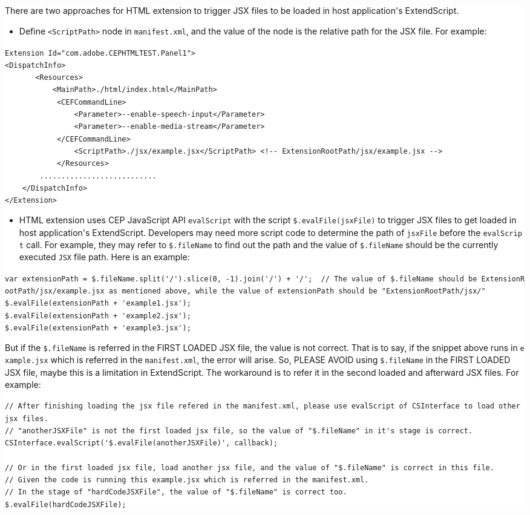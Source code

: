 
There are two approaches for HTML extension to trigger JSX files to be loaded in host application's ExtendScript.

 - Define `<ScriptPath>` node in `manifest.xml`, and the value of the
   node is the relative path for the JSX file. For example:

```
Extension Id="com.adobe.CEPHTMLTEST.Panel1">
<DispatchInfo>
       <Resources>
           <MainPath>./html/index.html</MainPath>
            <CEFCommandLine>
                <Parameter>--enable-speech-input</Parameter>
          		<Parameter>--enable-media-stream</Parameter>
            </CEFCommandLine>
	            <ScriptPath>./jsx/example.jsx</ScriptPath> <!-- ExtensionRootPath/jsx/example.jsx -->
	        </Resources>
		...........................
	</DispatchInfo>
</Extension>
```

 - HTML extension uses CEP JavaScript API `evalScript` with the script    `$.evalFile(jsxFile)` to trigger JSX files to get loaded in host application's ExtendScript. Developers may need more script code to determine the path of `jsxFile` before the `evalScript` call. For example, they may refer to `$.fileName` to find out the path and the value of `$.fileName` should be the currently executed `JSX` file path. Here is an example:


```
var extensionPath = $.fileName.split('/').slice(0, -1).join('/') + '/';  // The value of $.fileName should be ExtensionRootPath/jsx/example.jsx as mentioned above, while the value of extensionPath should be "ExtensionRootPath/jsx/"
$.evalFile(extensionPath + 'example1.jsx');
$.evalFile(extensionPath + 'example2.jsx');
$.evalFile(extensionPath + 'example3.jsx');
```

But if the `$.fileName` is referred in the FIRST LOADED JSX file, the value is not correct. That is to say, if the snippet above runs in `example.jsx` which is referred in the `manifest.xml`, the error will arise. So, PLEASE AVOID using `$.fileName` in the FIRST LOADED JSX file, maybe this is a limitation in ExtendScript. The workaround is to refer it in the second loaded and afterward JSX files. For example:


```
// After finishing loading the jsx file refered in the manifest.xml, please use evalScript of CSInterface to load other jsx files.
// "anotherJSXFile" is not the first loaded jsx file, so the value of "$.fileName" in it's stage is correct.
CSInterface.evalScript('$.evalFile(anotherJSXFile)', callback);
 
// Or in the first loaded jsx file, load another jsx file, and the value of "$.fileName" is correct in this file.
// Given the code is running this example.jsx which is referred in the manifest.xml. 
// In the stage of "hardCodeJSXFile", the value of "$.fileName" is correct too.
$.evalFile(hardCodeJSXFile);
```
